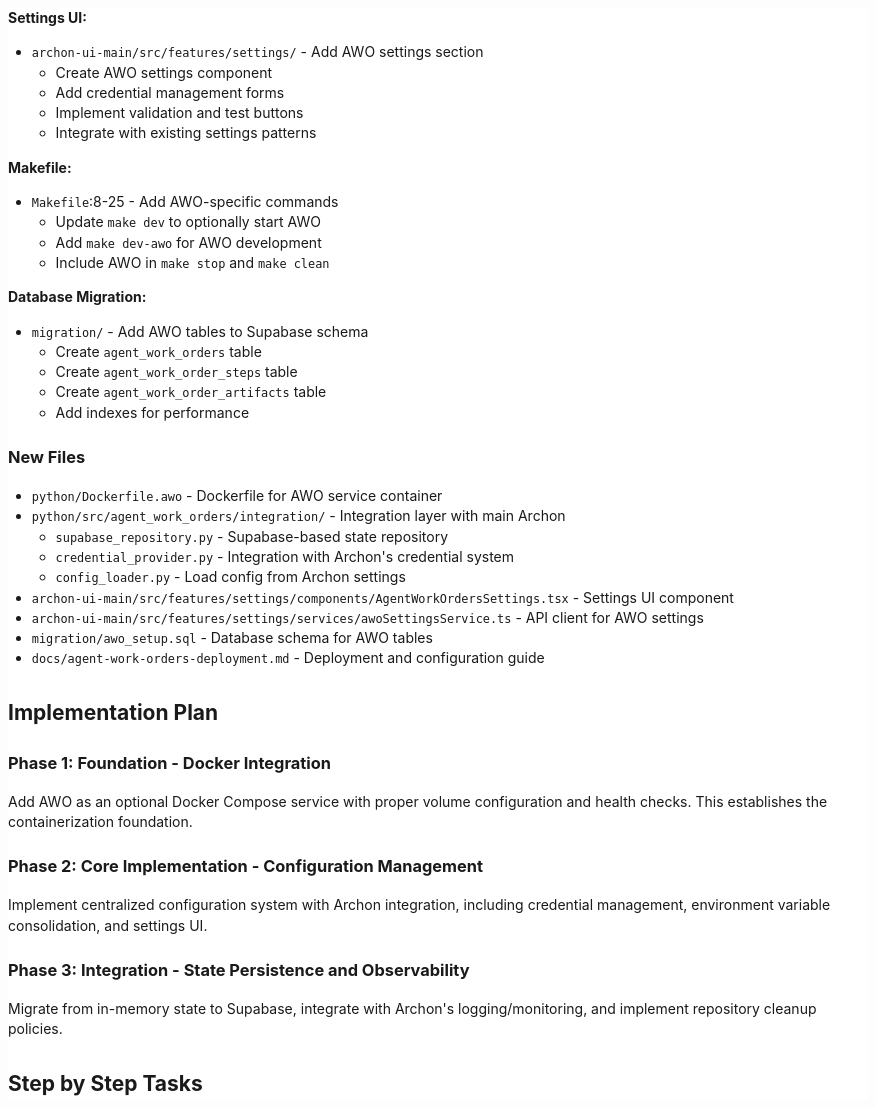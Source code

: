 **Settings UI:**
- `archon-ui-main/src/features/settings/` - Add AWO settings section
  - Create AWO settings component
  - Add credential management forms
  - Implement validation and test buttons
  - Integrate with existing settings patterns

**Makefile:**
- `Makefile`:8-25 - Add AWO-specific commands
  - Update `make dev` to optionally start AWO
  - Add `make dev-awo` for AWO development
  - Include AWO in `make stop` and `make clean`

**Database Migration:**
- `migration/` - Add AWO tables to Supabase schema
  - Create `agent_work_orders` table
  - Create `agent_work_order_steps` table
  - Create `agent_work_order_artifacts` table
  - Add indexes for performance

### New Files

- `python/Dockerfile.awo` - Dockerfile for AWO service container
- `python/src/agent_work_orders/integration/` - Integration layer with main Archon
  - `supabase_repository.py` - Supabase-based state repository
  - `credential_provider.py` - Integration with Archon's credential system
  - `config_loader.py` - Load config from Archon settings
- `archon-ui-main/src/features/settings/components/AgentWorkOrdersSettings.tsx` - Settings UI component
- `archon-ui-main/src/features/settings/services/awoSettingsService.ts` - API client for AWO settings
- `migration/awo_setup.sql` - Database schema for AWO tables
- `docs/agent-work-orders-deployment.md` - Deployment and configuration guide

## Implementation Plan

### Phase 1: Foundation - Docker Integration

Add AWO as an optional Docker Compose service with proper volume configuration and health checks. This establishes the containerization foundation.

### Phase 2: Core Implementation - Configuration Management

Implement centralized configuration system with Archon integration, including credential management, environment variable consolidation, and settings UI.

### Phase 3: Integration - State Persistence and Observability

Migrate from in-memory state to Supabase, integrate with Archon's logging/monitoring, and implement repository cleanup policies.

## Step by Step Tasks
